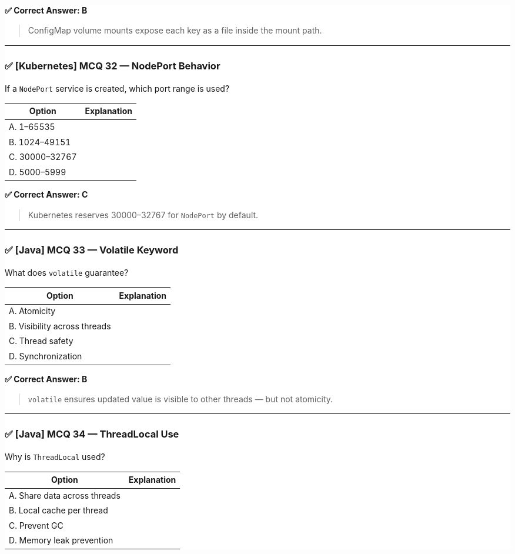 **✅ Correct Answer: B**

> ConfigMap volume mounts expose each key as a file inside the mount path.

---

### ✅ **\[Kubernetes] MCQ 32 — NodePort Behavior**

If a `NodePort` service is created, which port range is used?

| Option         | Explanation |
| -------------- | ----------- |
| A. 1–65535     |             |
| B. 1024–49151  |             |
| C. 30000–32767 |             |
| D. 5000–5999   |             |

**✅ Correct Answer: C**

> Kubernetes reserves 30000–32767 for `NodePort` by default.

---

### ✅ **\[Java] MCQ 33 — Volatile Keyword**

What does `volatile` guarantee?

| Option                       | Explanation |
| ---------------------------- | ----------- |
| A. Atomicity                 |             |
| B. Visibility across threads |             |
| C. Thread safety             |             |
| D. Synchronization           |             |

**✅ Correct Answer: B**

> `volatile` ensures updated value is visible to other threads — but not atomicity.

---

### ✅ **\[Java] MCQ 34 — ThreadLocal Use**

Why is `ThreadLocal` used?

| Option                       | Explanation |
| ---------------------------- | ----------- |
| A. Share data across threads |             |
| B. Local cache per thread    |             |
| C. Prevent GC                |             |
| D. Memory leak prevention    |             |
